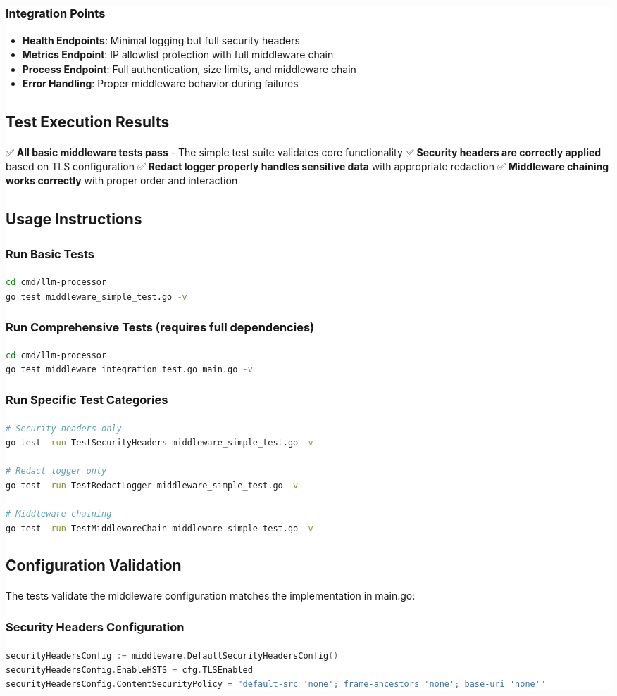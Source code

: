 ### Integration Points
- **Health Endpoints**: Minimal logging but full security headers
- **Metrics Endpoint**: IP allowlist protection with full middleware chain
- **Process Endpoint**: Full authentication, size limits, and middleware chain
- **Error Handling**: Proper middleware behavior during failures

## Test Execution Results

✅ **All basic middleware tests pass** - The simple test suite validates core functionality
✅ **Security headers are correctly applied** based on TLS configuration
✅ **Redact logger properly handles sensitive data** with appropriate redaction
✅ **Middleware chaining works correctly** with proper order and interaction

## Usage Instructions

### Run Basic Tests
```bash
cd cmd/llm-processor
go test middleware_simple_test.go -v
```

### Run Comprehensive Tests (requires full dependencies)
```bash
cd cmd/llm-processor  
go test middleware_integration_test.go main.go -v
```

### Run Specific Test Categories
```bash
# Security headers only
go test -run TestSecurityHeaders middleware_simple_test.go -v

# Redact logger only  
go test -run TestRedactLogger middleware_simple_test.go -v

# Middleware chaining
go test -run TestMiddlewareChain middleware_simple_test.go -v
```

## Configuration Validation

The tests validate the middleware configuration matches the implementation in main.go:

### Security Headers Configuration
```go
securityHeadersConfig := middleware.DefaultSecurityHeadersConfig()
securityHeadersConfig.EnableHSTS = cfg.TLSEnabled
securityHeadersConfig.ContentSecurityPolicy = "default-src 'none'; frame-ancestors 'none'; base-uri 'none'"
```
